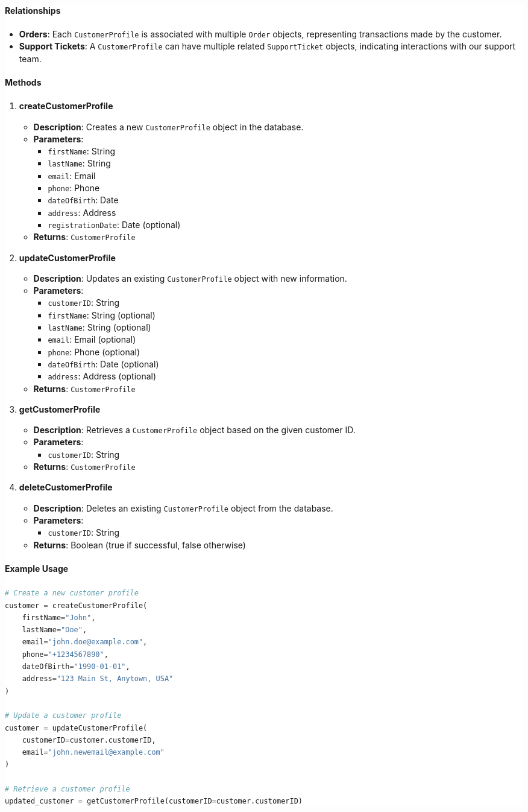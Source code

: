 #### Relationships

- **Orders**: Each `CustomerProfile` is associated with multiple `Order` objects, representing transactions made by the customer.
- **Support Tickets**: A `CustomerProfile` can have multiple related `SupportTicket` objects, indicating interactions with our support team.

#### Methods

1. **createCustomerProfile**
   - **Description**: Creates a new `CustomerProfile` object in the database.
   - **Parameters**:
     - `firstName`: String
     - `lastName`: String
     - `email`: Email
     - `phone`: Phone
     - `dateOfBirth`: Date
     - `address`: Address
     - `registrationDate`: Date (optional)
   - **Returns**: `CustomerProfile`

2. **updateCustomerProfile**
   - **Description**: Updates an existing `CustomerProfile` object with new information.
   - **Parameters**:
     - `customerID`: String
     - `firstName`: String (optional)
     - `lastName`: String (optional)
     - `email`: Email (optional)
     - `phone`: Phone (optional)
     - `dateOfBirth`: Date (optional)
     - `address`: Address (optional)
   - **Returns**: `CustomerProfile`

3. **getCustomerProfile**
   - **Description**: Retrieves a `CustomerProfile` object based on the given customer ID.
   - **Parameters**:
     - `customerID`: String
   - **Returns**: `CustomerProfile`

4. **deleteCustomerProfile**
   - **Description**: Deletes an existing `CustomerProfile` object from the database.
   - **Parameters**:
     - `customerID`: String
   - **Returns**: Boolean (true if successful, false otherwise)

#### Example Usage

```python
# Create a new customer profile
customer = createCustomerProfile(
    firstName="John",
    lastName="Doe",
    email="john.doe@example.com",
    phone="+1234567890",
    dateOfBirth="1990-01-01",
    address="123 Main St, Anytown, USA"
)

# Update a customer profile
customer = updateCustomerProfile(
    customerID=customer.customerID,
    email="john.newemail@example.com"
)

# Retrieve a customer profile
updated_customer = getCustomerProfile(customerID=customer.customerID)
```